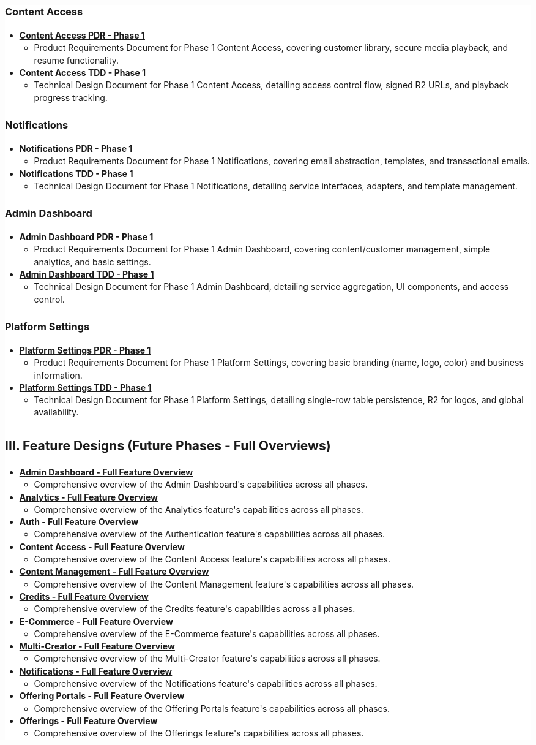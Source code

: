 ### Content Access
*   **[Content Access PDR - Phase 1](design/features/content-access/pdr-phase-1.md)**
    *   Product Requirements Document for Phase 1 Content Access, covering customer library, secure media playback, and resume functionality.
*   **[Content Access TDD - Phase 1](design/features/content-access/ttd-dphase-1.md)**
    *   Technical Design Document for Phase 1 Content Access, detailing access control flow, signed R2 URLs, and playback progress tracking.

### Notifications
*   **[Notifications PDR - Phase 1](design/features/notifications/pdr-phase-1.md)**
    *   Product Requirements Document for Phase 1 Notifications, covering email abstraction, templates, and transactional emails.
*   **[Notifications TDD - Phase 1](design/features/notifications/ttd-dphase-1.md)**
    *   Technical Design Document for Phase 1 Notifications, detailing service interfaces, adapters, and template management.

### Admin Dashboard
*   **[Admin Dashboard PDR - Phase 1](design/features/admin-dashboard/pdr-phase-1.md)**
    *   Product Requirements Document for Phase 1 Admin Dashboard, covering content/customer management, simple analytics, and basic settings.
*   **[Admin Dashboard TDD - Phase 1](design/features/admin-dashboard/ttd-dphase-1.md)**
    *   Technical Design Document for Phase 1 Admin Dashboard, detailing service aggregation, UI components, and access control.

### Platform Settings
*   **[Platform Settings PDR - Phase 1](design/features/platform-settings/pdr-phase-1.md)**
    *   Product Requirements Document for Phase 1 Platform Settings, covering basic branding (name, logo, color) and business information.
*   **[Platform Settings TDD - Phase 1](design/features/platform-settings/ttd-dphase-1.md)**
    *   Technical Design Document for Phase 1 Platform Settings, detailing single-row table persistence, R2 for logos, and global availability.

## III. Feature Designs (Future Phases - Full Overviews)

*   **[Admin Dashboard - Full Feature Overview](design/features/admin-dashboard/full-feature-overview.md)**
    *   Comprehensive overview of the Admin Dashboard's capabilities across all phases.
*   **[Analytics - Full Feature Overview](design/features/analytics/full-feature-overview.md)**
    *   Comprehensive overview of the Analytics feature's capabilities across all phases.
*   **[Auth - Full Feature Overview](design/features/auth/full-feature-overview.md)**
    *   Comprehensive overview of the Authentication feature's capabilities across all phases.
*   **[Content Access - Full Feature Overview](design/features/content-access/full-feature-overview.md)**
    *   Comprehensive overview of the Content Access feature's capabilities across all phases.
*   **[Content Management - Full Feature Overview](design/features/content-management/full-feature-overview.md)**
    *   Comprehensive overview of the Content Management feature's capabilities across all phases.
*   **[Credits - Full Feature Overview](design/features/credits/full-feature-overview.md)**
    *   Comprehensive overview of the Credits feature's capabilities across all phases.
*   **[E-Commerce - Full Feature Overview](design/features/e-commerce/full-feature-overview.md)**
    *   Comprehensive overview of the E-Commerce feature's capabilities across all phases.
*   **[Multi-Creator - Full Feature Overview](design/features/multi-creator/full-feature-overview.md)**
    *   Comprehensive overview of the Multi-Creator feature's capabilities across all phases.
*   **[Notifications - Full Feature Overview](design/features/notifications/full-feature-overview.md)**
    *   Comprehensive overview of the Notifications feature's capabilities across all phases.
*   **[Offering Portals - Full Feature Overview](design/features/offering-portals/full-feature-overview.md)**
    *   Comprehensive overview of the Offering Portals feature's capabilities across all phases.
*   **[Offerings - Full Feature Overview](design/features/offerings/full-feature-overview.md)**
    *   Comprehensive overview of the Offerings feature's capabilities across all phases.